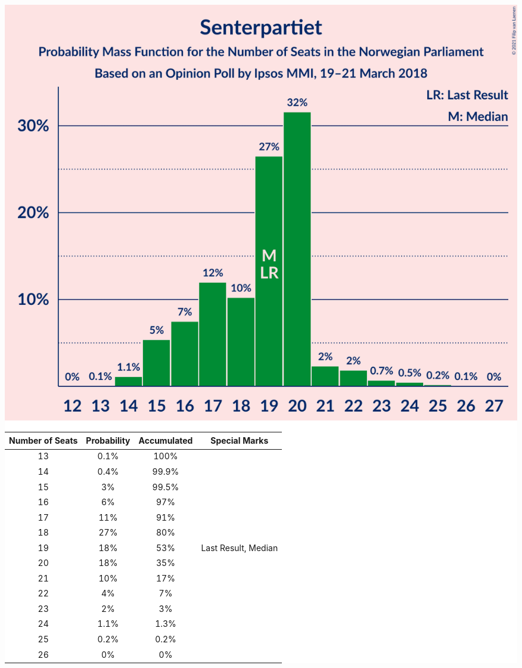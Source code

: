 ![Graph with seats probability mass function not yet produced](2018-03-21-IpsosMMI-seats-pmf-senterpartiet.png "Seats Probability Mass Function")

| Number of Seats | Probability | Accumulated | Special Marks |
|:---------------:|:-----------:|:-----------:|:-------------:|
| 13 | 0.1% | 100% |  |
| 14 | 0.4% | 99.9% |  |
| 15 | 3% | 99.5% |  |
| 16 | 6% | 97% |  |
| 17 | 11% | 91% |  |
| 18 | 27% | 80% |  |
| 19 | 18% | 53% | Last Result, Median |
| 20 | 18% | 35% |  |
| 21 | 10% | 17% |  |
| 22 | 4% | 7% |  |
| 23 | 2% | 3% |  |
| 24 | 1.1% | 1.3% |  |
| 25 | 0.2% | 0.2% |  |
| 26 | 0% | 0% |  |
